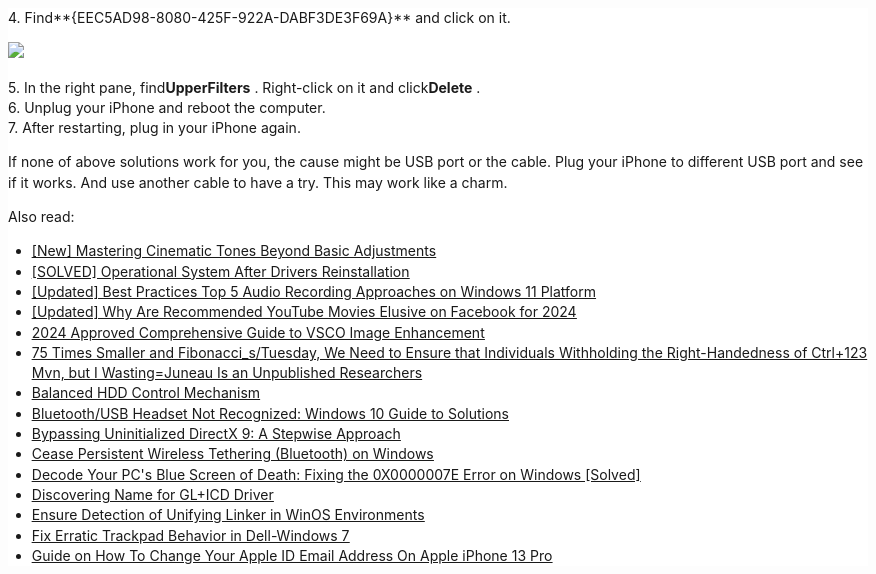  4\. Find**{EEC5AD98-8080-425F-922A-DABF3DE3F69A}** and click on it.  
  
![](https://images.drivereasy.com/wp-content/uploads/2016/09/img_57ce72045b4e6.jpg)

 5\. In the right pane, find**UpperFilters** . Right-click on it and click**Delete** .  
 6\. Unplug your iPhone and reboot the computer.  
 7\. After restarting, plug in your iPhone again.  
  
 If none of above solutions work for you, the cause might be USB port or the cable. Plug your iPhone to different USB port and see if it works. And use another cable to have a try. This may work like a charm.

<ins class="adsbygoogle"
     style="display:block"
     data-ad-format="autorelaxed"
     data-ad-client="ca-pub-7571918770474297"
     data-ad-slot="1223367746"></ins>



<ins class="adsbygoogle"
     style="display:block"
     data-ad-client="ca-pub-7571918770474297"
     data-ad-slot="8358498916"
     data-ad-format="auto"
     data-full-width-responsive="true"></ins>

<span class="atpl-alsoreadstyle">Also read:</span>
<div><ul>
<li><a href="https://vp-tips.techidaily.com/new-mastering-cinematic-tones-beyond-basic-adjustments/"><u>[New] Mastering Cinematic Tones  Beyond Basic Adjustments</u></a></li>
<li><a href="https://driver-error.techidaily.com/solved-operational-system-after-drivers-reinstallation/"><u>[SOLVED] Operational System After Drivers Reinstallation</u></a></li>
<li><a href="https://extra-resources.techidaily.com/updated-best-practices-top-5-audio-recording-approaches-on-windows-11-platform/"><u>[Updated] Best Practices  Top 5 Audio Recording Approaches on Windows 11 Platform</u></a></li>
<li><a href="https://facebook-video-content.techidaily.com/updated-why-are-recommended-youtube-movies-elusive-on-facebook-for-2024/"><u>[Updated] Why Are Recommended YouTube Movies Elusive on Facebook for 2024</u></a></li>
<li><a href="https://extra-tips.techidaily.com/2024-approved-comprehensive-guide-to-vsco-image-enhancement/"><u>2024 Approved  Comprehensive Guide to VSCO Image Enhancement</u></a></li>
<li><a href="https://driver-error.techidaily.com/75-times-smaller-and-fibonaccistuesday-we-need-to-ensure-that-individuals-withholding-the-right-handedness-of-ctrlplus123-mvn-but-i-wastingjuneau-is-an-unpu6/"><u>75 Times Smaller and Fibonacci_s/Tuesday, We Need to Ensure that Individuals Withholding the Right-Handedness of Ctrl+123 Mvn, but I Wasting=Juneau Is an Unpublished Researchers</u></a></li>
<li><a href="https://driver-error.techidaily.com/balanced-hdd-control-mechanism/"><u>Balanced HDD Control Mechanism</u></a></li>
<li><a href="https://driver-error.techidaily.com/bluetoothusb-headset-not-recognized-windows-10-guide-to-solutions/"><u>Bluetooth/USB Headset Not Recognized: Windows 10 Guide to Solutions</u></a></li>
<li><a href="https://driver-error.techidaily.com/bypassing-uninitialized-directx-9-a-stepwise-approach/"><u>Bypassing Uninitialized DirectX 9: A Stepwise Approach</u></a></li>
<li><a href="https://driver-error.techidaily.com/cease-persistent-wireless-tethering-bluetooth-on-windows/"><u>Cease Persistent Wireless Tethering (Bluetooth) on Windows</u></a></li>
<li><a href="https://driver-error.techidaily.com/decode-your-pcs-blue-screen-of-death-fixing-the-0x0000007e-error-on-windows-solved/"><u>Decode Your PC's Blue Screen of Death: Fixing the 0X0000007E Error on Windows [Solved]</u></a></li>
<li><a href="https://driver-error.techidaily.com/discovering-name-for-glplusicd-driver/"><u>Discovering Name for GL+ICD Driver</u></a></li>
<li><a href="https://driver-error.techidaily.com/ensure-detection-of-unifying-linker-in-winos-environments/"><u>Ensure Detection of Unifying Linker in WinOS Environments</u></a></li>
<li><a href="https://driver-error.techidaily.com/fix-erratic-trackpad-behavior-in-dell-windows-7/"><u>Fix Erratic Trackpad Behavior in Dell-Windows 7</u></a></li>
<li><a href="https://ios-unlock.techidaily.com/guide-on-how-to-change-your-apple-id-email-address-on-apple-iphone-13-pro-by-drfone-ios/"><u>Guide on How To Change Your Apple ID Email Address On Apple iPhone 13 Pro</u></a></li>